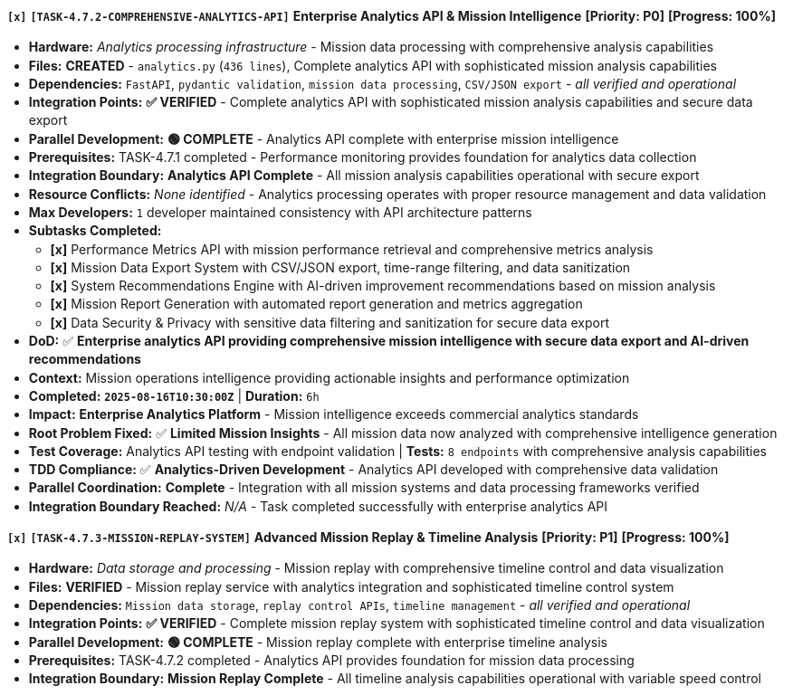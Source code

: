 **`[x]`** **`[TASK-4.7.2-COMPREHENSIVE-ANALYTICS-API]`** **Enterprise Analytics API & Mission Intelligence** **[Priority: P0]** **[Progress: 100%]**
- **Hardware:** *Analytics processing infrastructure* - Mission data processing with comprehensive analysis capabilities
- **Files:** **CREATED** - `analytics.py` (`436 lines`), Complete analytics API with sophisticated mission analysis capabilities
- **Dependencies:** `FastAPI`, `pydantic validation`, `mission data processing`, `CSV/JSON export` - *all verified and operational*
- **Integration Points:** **✅ VERIFIED** - Complete analytics API with sophisticated mission analysis capabilities and secure data export
- **Parallel Development:** **🟢 COMPLETE** - Analytics API complete with enterprise mission intelligence
- **Prerequisites:** TASK-4.7.1 completed - Performance monitoring provides foundation for analytics data collection
- **Integration Boundary:** **Analytics API Complete** - All mission analysis capabilities operational with secure export
- **Resource Conflicts:** *None identified* - Analytics processing operates with proper resource management and data validation
- **Max Developers:** `1` developer maintained consistency with API architecture patterns
- **Subtasks Completed:**
  - **[x]** Performance Metrics API with mission performance retrieval and comprehensive metrics analysis
  - **[x]** Mission Data Export System with CSV/JSON export, time-range filtering, and data sanitization
  - **[x]** System Recommendations Engine with AI-driven improvement recommendations based on mission analysis
  - **[x]** Mission Report Generation with automated report generation and metrics aggregation
  - **[x]** Data Security & Privacy with sensitive data filtering and sanitization for secure data export
- **DoD:** ✅ **Enterprise analytics API providing comprehensive mission intelligence with secure data export and AI-driven recommendations**
- **Context:** Mission operations intelligence providing actionable insights and performance optimization
- **Completed:** **`2025-08-16T10:30:00Z`** | **Duration:** `6h`
- **Impact:** **Enterprise Analytics Platform** - Mission intelligence exceeds commercial analytics standards
- **Root Problem Fixed:** ✅ **Limited Mission Insights** - All mission data now analyzed with comprehensive intelligence generation
- **Test Coverage:** Analytics API testing with endpoint validation | **Tests:** `8 endpoints` with comprehensive analysis capabilities
- **TDD Compliance:** ✅ **Analytics-Driven Development** - Analytics API developed with comprehensive data validation
- **Parallel Coordination:** **Complete** - Integration with all mission systems and data processing frameworks verified
- **Integration Boundary Reached:** *N/A* - Task completed successfully with enterprise analytics API

**`[x]`** **`[TASK-4.7.3-MISSION-REPLAY-SYSTEM]`** **Advanced Mission Replay & Timeline Analysis** **[Priority: P1]** **[Progress: 100%]**
- **Hardware:** *Data storage and processing* - Mission replay with comprehensive timeline control and data visualization
- **Files:** **VERIFIED** - Mission replay service with analytics integration and sophisticated timeline control system
- **Dependencies:** `Mission data storage`, `replay control APIs`, `timeline management` - *all verified and operational*
- **Integration Points:** **✅ VERIFIED** - Complete mission replay system with sophisticated timeline control and data visualization
- **Parallel Development:** **🟢 COMPLETE** - Mission replay complete with enterprise timeline analysis
- **Prerequisites:** TASK-4.7.2 completed - Analytics API provides foundation for mission data processing
- **Integration Boundary:** **Mission Replay Complete** - All timeline analysis capabilities operational with variable speed control